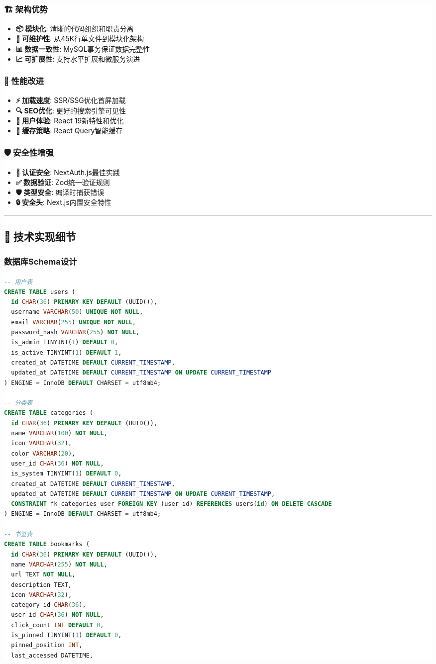 ### 🏗️ 架构优势
- **📦 模块化**: 清晰的代码组织和职责分离
- **🔧 可维护性**: 从45K行单文件到模块化架构
- **📊 数据一致性**: MySQL事务保证数据完整性
- **📈 可扩展性**: 支持水平扩展和微服务演进

### 🚀 性能改进
- **⚡ 加载速度**: SSR/SSG优化首屏加载
- **🔍 SEO优化**: 更好的搜索引擎可见性
- **📱 用户体验**: React 19新特性和优化
- **💾 缓存策略**: React Query智能缓存

### 🛡️ 安全性增强
- **🔐 认证安全**: NextAuth.js最佳实践
- **✅ 数据验证**: Zod统一验证规则
- **🛡️ 类型安全**: 编译时捕获错误
- **🔒 安全头**: Next.js内置安全特性

---

## 🎯 技术实现细节

### 数据库Schema设计
```sql
-- 用户表
CREATE TABLE users (
  id CHAR(36) PRIMARY KEY DEFAULT (UUID()),
  username VARCHAR(50) UNIQUE NOT NULL,
  email VARCHAR(255) UNIQUE NOT NULL,
  password_hash VARCHAR(255) NOT NULL,
  is_admin TINYINT(1) DEFAULT 0,
  is_active TINYINT(1) DEFAULT 1,
  created_at DATETIME DEFAULT CURRENT_TIMESTAMP,
  updated_at DATETIME DEFAULT CURRENT_TIMESTAMP ON UPDATE CURRENT_TIMESTAMP
) ENGINE = InnoDB DEFAULT CHARSET = utf8mb4;

-- 分类表
CREATE TABLE categories (
  id CHAR(36) PRIMARY KEY DEFAULT (UUID()),
  name VARCHAR(100) NOT NULL,
  icon VARCHAR(32),
  color VARCHAR(20),
  user_id CHAR(36) NOT NULL,
  is_system TINYINT(1) DEFAULT 0,
  created_at DATETIME DEFAULT CURRENT_TIMESTAMP,
  updated_at DATETIME DEFAULT CURRENT_TIMESTAMP ON UPDATE CURRENT_TIMESTAMP,
  CONSTRAINT fk_categories_user FOREIGN KEY (user_id) REFERENCES users(id) ON DELETE CASCADE
) ENGINE = InnoDB DEFAULT CHARSET = utf8mb4;

-- 书签表
CREATE TABLE bookmarks (
  id CHAR(36) PRIMARY KEY DEFAULT (UUID()),
  name VARCHAR(255) NOT NULL,
  url TEXT NOT NULL,
  description TEXT,
  icon VARCHAR(32),
  category_id CHAR(36),
  user_id CHAR(36) NOT NULL,
  click_count INT DEFAULT 0,
  is_pinned TINYINT(1) DEFAULT 0,
  pinned_position INT,
  last_accessed DATETIME,
```